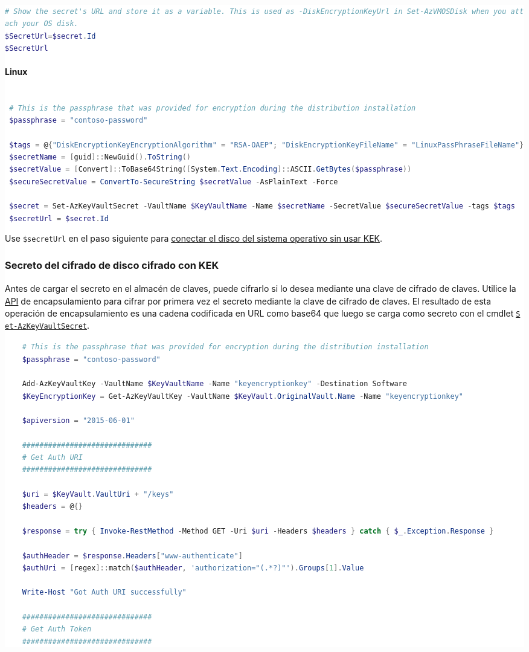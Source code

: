 ```powershell
# Show the secret's URL and store it as a variable. This is used as -DiskEncryptionKeyUrl in Set-AzVMOSDisk when you attach your OS disk. 
$SecretUrl=$secret.Id
$SecretUrl
```

#### <a name="linux"></a>Linux
```powershell

 # This is the passphrase that was provided for encryption during the distribution installation
 $passphrase = "contoso-password"

 $tags = @{"DiskEncryptionKeyEncryptionAlgorithm" = "RSA-OAEP"; "DiskEncryptionKeyFileName" = "LinuxPassPhraseFileName"}
 $secretName = [guid]::NewGuid().ToString()
 $secretValue = [Convert]::ToBase64String([System.Text.Encoding]::ASCII.GetBytes($passphrase))
 $secureSecretValue = ConvertTo-SecureString $secretValue -AsPlainText -Force

 $secret = Set-AzKeyVaultSecret -VaultName $KeyVaultName -Name $secretName -SecretValue $secureSecretValue -tags $tags
 $secretUrl = $secret.Id
```


Use `$secretUrl` en el paso siguiente para [conectar el disco del sistema operativo sin usar KEK](#bkmk_URLnoKEK).

### <a name="bkmk_SecretKEK"></a> Secreto del cifrado de disco cifrado con KEK
Antes de cargar el secreto en el almacén de claves, puede cifrarlo si lo desea mediante una clave de cifrado de claves. Utilice la [API](https://msdn.microsoft.com/library/azure/dn878066.aspx) de encapsulamiento para cifrar por primera vez el secreto mediante la clave de cifrado de claves. El resultado de esta operación de encapsulamiento es una cadena codificada en URL como base64 que luego se carga como secreto con el cmdlet [`Set-AzKeyVaultSecret`](/powershell/module/az.keyvault/set-azkeyvaultsecret).

```powershell
    # This is the passphrase that was provided for encryption during the distribution installation
    $passphrase = "contoso-password"

    Add-AzKeyVaultKey -VaultName $KeyVaultName -Name "keyencryptionkey" -Destination Software
    $KeyEncryptionKey = Get-AzKeyVaultKey -VaultName $KeyVault.OriginalVault.Name -Name "keyencryptionkey"

    $apiversion = "2015-06-01"

    ##############################
    # Get Auth URI
    ##############################

    $uri = $KeyVault.VaultUri + "/keys"
    $headers = @{}

    $response = try { Invoke-RestMethod -Method GET -Uri $uri -Headers $headers } catch { $_.Exception.Response }

    $authHeader = $response.Headers["www-authenticate"]
    $authUri = [regex]::match($authHeader, 'authorization="(.*?)"').Groups[1].Value

    Write-Host "Got Auth URI successfully"

    ##############################
    # Get Auth Token
    ##############################

```